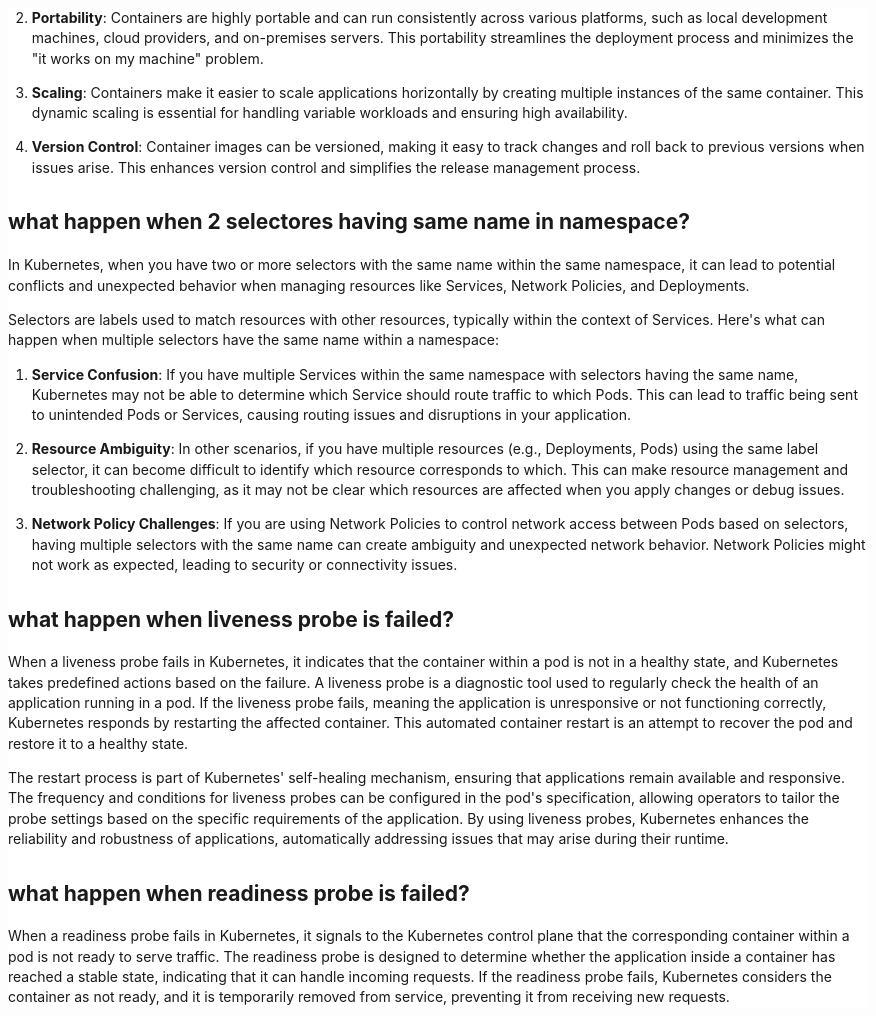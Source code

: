 2. **Portability**: Containers are highly portable and can run consistently across various platforms, such as local development machines, cloud providers, and on-premises servers. This portability streamlines the deployment process and minimizes the "it works on my machine" problem.

3. **Scaling**: Containers make it easier to scale applications horizontally by creating multiple instances of the same container. This dynamic scaling is essential for handling variable workloads and ensuring high availability.

4. **Version Control**: Container images can be versioned, making it easy to track changes and roll back to previous versions when issues arise. This enhances version control and simplifies the release management process.

## what happen when 2 selectores having same name in namespace?
In Kubernetes, when you have two or more selectors with the same name within the same namespace, it can lead to potential conflicts and unexpected behavior when managing resources like Services, Network Policies, and Deployments.

Selectors are labels used to match resources with other resources, typically within the context of Services. Here's what can happen when multiple selectors have the same name within a namespace:

1. **Service Confusion**: If you have multiple Services within the same namespace with selectors having the same name, Kubernetes may not be able to determine which Service should route traffic to which Pods. This can lead to traffic being sent to unintended Pods or Services, causing routing issues and disruptions in your application.

2. **Resource Ambiguity**: In other scenarios, if you have multiple resources (e.g., Deployments, Pods) using the same label selector, it can become difficult to identify which resource corresponds to which. This can make resource management and troubleshooting challenging, as it may not be clear which resources are affected when you apply changes or debug issues.

3. **Network Policy Challenges**: If you are using Network Policies to control network access between Pods based on selectors, having multiple selectors with the same name can create ambiguity and unexpected network behavior. Network Policies might not work as expected, leading to security or connectivity issues.

## what happen when liveness probe is failed?
When a liveness probe fails in Kubernetes, it indicates that the container within a pod is not in a healthy state, and Kubernetes takes predefined actions based on the failure. A liveness probe is a diagnostic tool used to regularly check the health of an application running in a pod. If the liveness probe fails, meaning the application is unresponsive or not functioning correctly, Kubernetes responds by restarting the affected container. This automated container restart is an attempt to recover the pod and restore it to a healthy state.

The restart process is part of Kubernetes' self-healing mechanism, ensuring that applications remain available and responsive. The frequency and conditions for liveness probes can be configured in the pod's specification, allowing operators to tailor the probe settings based on the specific requirements of the application. By using liveness probes, Kubernetes enhances the reliability and robustness of applications, automatically addressing issues that may arise during their runtime.

## what happen when readiness probe is failed?
When a readiness probe fails in Kubernetes, it signals to the Kubernetes control plane that the corresponding container within a pod is not ready to serve traffic. The readiness probe is designed to determine whether the application inside a container has reached a stable state, indicating that it can handle incoming requests. If the readiness probe fails, Kubernetes considers the container as not ready, and it is temporarily removed from service, preventing it from receiving new requests.
